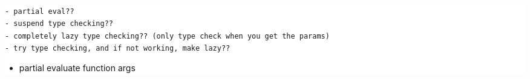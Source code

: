     - partial eval??
    - suspend type checking??
    - completely lazy type checking?? (only type check when you get the params)
    - try type checking, and if not working, make lazy??
  - partial evaluate function args


